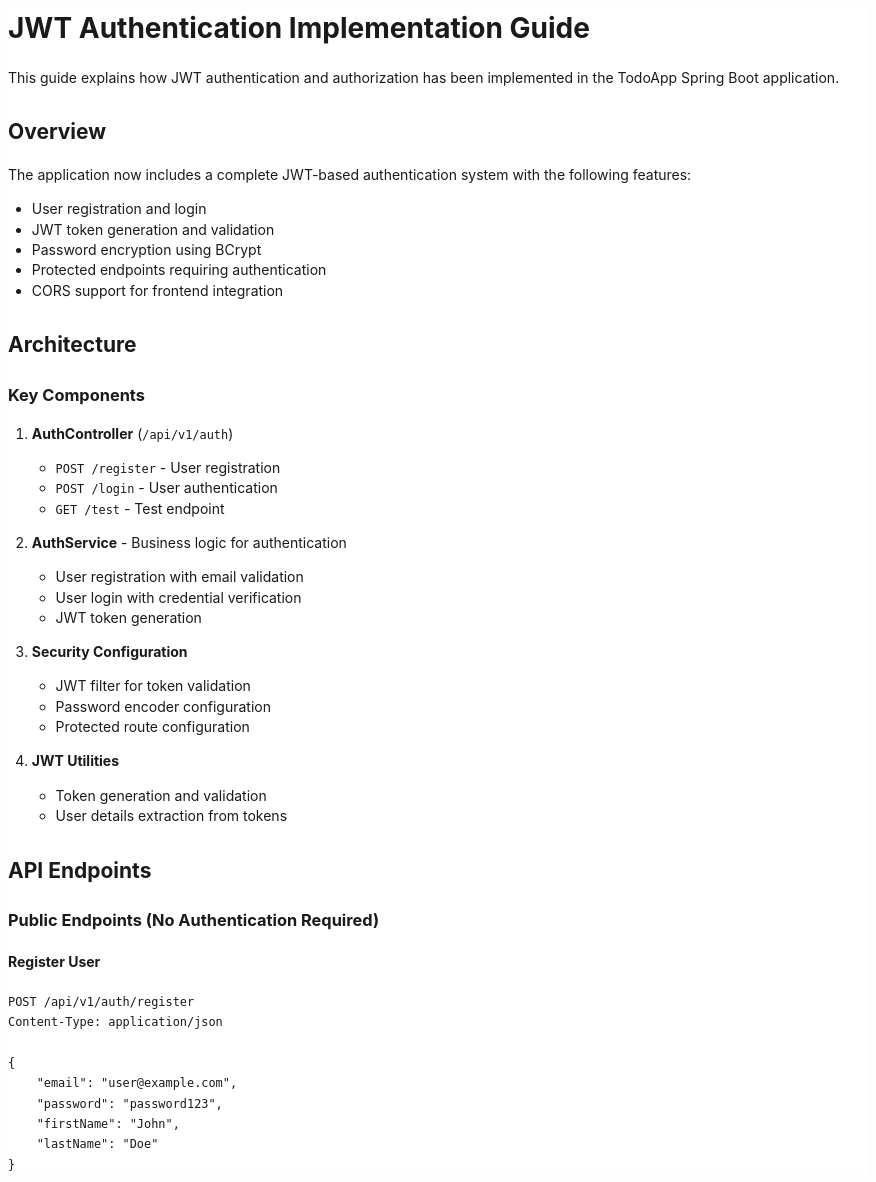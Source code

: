 # JWT Authentication Implementation Guide

This guide explains how JWT authentication and authorization has been implemented in the TodoApp Spring Boot application.

## Overview

The application now includes a complete JWT-based authentication system with the following features:
- User registration and login
- JWT token generation and validation
- Password encryption using BCrypt
- Protected endpoints requiring authentication
- CORS support for frontend integration

## Architecture

### Key Components

1. **AuthController** (`/api/v1/auth`)
   - `POST /register` - User registration
   - `POST /login` - User authentication
   - `GET /test` - Test endpoint

2. **AuthService** - Business logic for authentication
   - User registration with email validation
   - User login with credential verification
   - JWT token generation

3. **Security Configuration**
   - JWT filter for token validation
   - Password encoder configuration
   - Protected route configuration

4. **JWT Utilities**
   - Token generation and validation
   - User details extraction from tokens

## API Endpoints

### Public Endpoints (No Authentication Required)

#### Register User
```http
POST /api/v1/auth/register
Content-Type: application/json

{
    "email": "user@example.com",
    "password": "password123",
    "firstName": "John",
    "lastName": "Doe"
}
```
